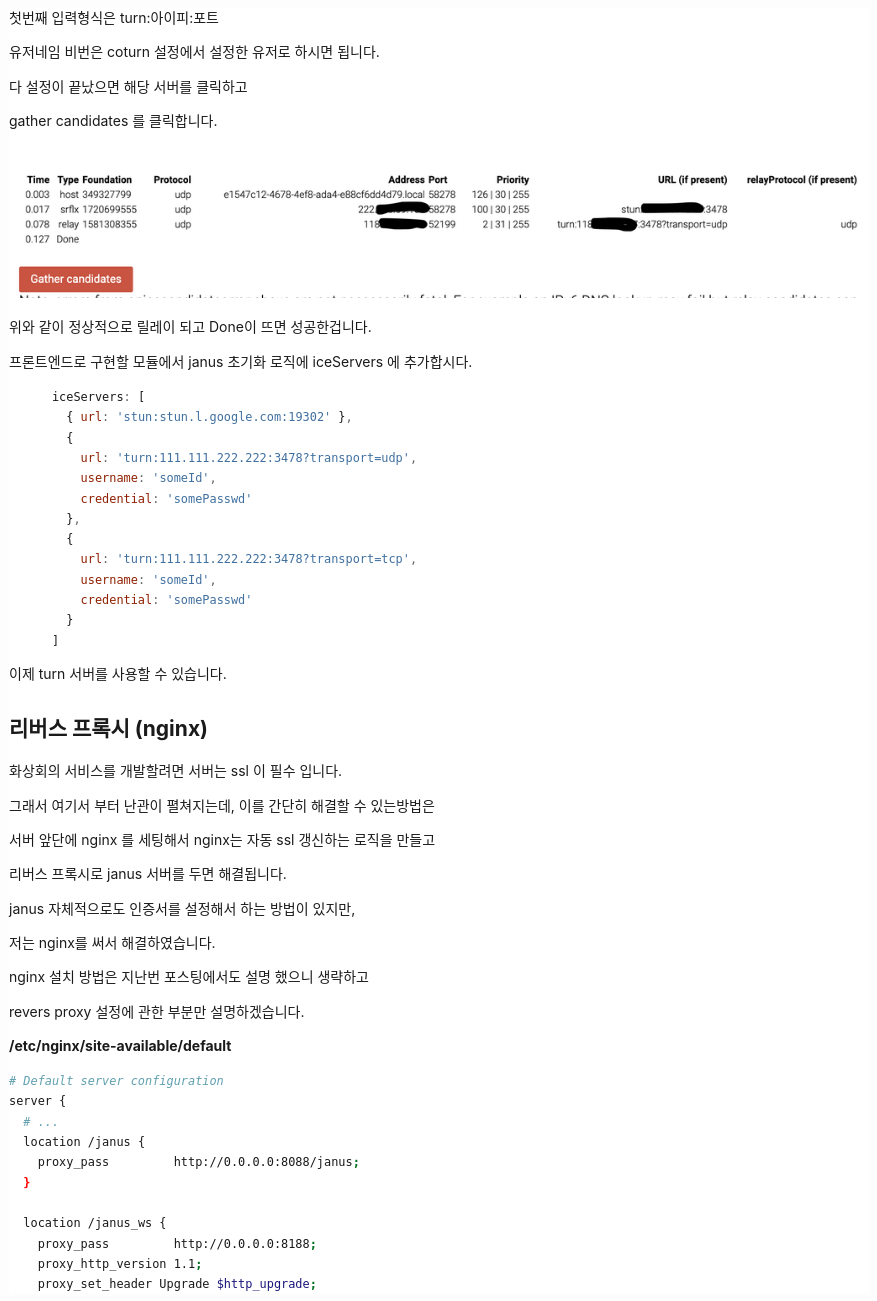 첫번째 입력형식은 turn:아이피:포트

유저네임 비번은 coturn 설정에서 설정한 유저로 하시면 됩니다.

다 설정이 끝났으면 해당 서버를 클릭하고

gather candidates 를 클릭합니다.

![ice-server-test](/images/2023-04-23-start-webrtc-with-janus2/ice-server-test.png)

위와 같이 정상적으로 릴레이 되고 Done이 뜨면 성공한겁니다. 

프론트엔드로 구현할 모듈에서 janus 초기화 로직에 iceServers 에 추가합시다.

```javascript
      iceServers: [
        { url: 'stun:stun.l.google.com:19302' },
        {
          url: 'turn:111.111.222.222:3478?transport=udp',
          username: 'someId',
          credential: 'somePasswd'
        },
        {
          url: 'turn:111.111.222.222:3478?transport=tcp',
          username: 'someId',
          credential: 'somePasswd'
        }
      ]
```

이제 turn 서버를 사용할 수 있습니다.

## 리버스 프록시 (nginx)
화상회의 서비스를 개발할려면 서버는 ssl 이 필수 입니다.

그래서 여기서 부터 난관이 펼쳐지는데, 이를 간단히 해결할 수 있는방법은

서버 앞단에 nginx 를 세팅해서 nginx는 자동 ssl 갱신하는 로직을 만들고

리버스 프록시로 janus 서버를 두면 해결됩니다. 

janus 자체적으로도 인증서를 설정해서 하는 방법이 있지만,

저는 nginx를 써서 해결하였습니다.

nginx 설치 방법은 지난번 포스팅에서도 설명 했으니 생략하고

revers proxy 설정에 관한 부분만 설명하겠습니다.

**/etc/nginx/site-available/default**
```bash
# Default server configuration
server {
  # ...
  location /janus {
    proxy_pass         http://0.0.0.0:8088/janus;
  }

  location /janus_ws {
    proxy_pass         http://0.0.0.0:8188;
    proxy_http_version 1.1;
    proxy_set_header Upgrade $http_upgrade;
```